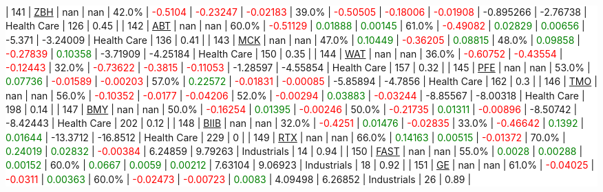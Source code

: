 | 141 | [ZBH](https://finance.yahoo.com/quote/ZBH/financials)     |                 nan |                     nan | 42.0%                  | <span style="color: red;"> -0.5104 </span>   | <span style="color: red;"> -0.23247 </span>  | <span style="color: red;"> -0.02183 </span>  | 39.0%                  | <span style="color: red;"> -0.50505 </span>  | <span style="color: red;"> -0.18006 </span>  | <span style="color: red;"> -0.01908 </span>  |          -0.895266   |  -2.76738  | Health Care            |    126 |           0.45 |
| 142 | [ABT](https://finance.yahoo.com/quote/ABT/financials)     |                 nan |                     nan | 60.0%                  | <span style="color: red;"> -0.51129 </span>  | <span style="color: green;"> 0.01888 </span> | <span style="color: green;"> 0.00145 </span> | 61.0%                  | <span style="color: red;"> -0.49082 </span>  | <span style="color: green;"> 0.02829 </span> | <span style="color: green;"> 0.00656 </span> |          -5.371      |  -3.24009  | Health Care            |    136 |           0.41 |
| 143 | [MCK](https://finance.yahoo.com/quote/MCK/financials)     |                 nan |                     nan | 47.0%                  | <span style="color: green;"> 0.10449 </span> | <span style="color: red;"> -0.36205 </span>  | <span style="color: green;"> 0.08815 </span> | 48.0%                  | <span style="color: green;"> 0.09858 </span> | <span style="color: red;"> -0.27839 </span>  | <span style="color: green;"> 0.10358 </span> |          -3.71909    |  -4.25184  | Health Care            |    150 |           0.35 |
| 144 | [WAT](https://finance.yahoo.com/quote/WAT/financials)     |                 nan |                     nan | 36.0%                  | <span style="color: red;"> -0.60752 </span>  | <span style="color: red;"> -0.43554 </span>  | <span style="color: red;"> -0.12443 </span>  | 32.0%                  | <span style="color: red;"> -0.73622 </span>  | <span style="color: red;"> -0.3815 </span>   | <span style="color: red;"> -0.11053 </span>  |          -1.28597    |  -4.55854  | Health Care            |    157 |           0.32 |
| 145 | [PFE](https://finance.yahoo.com/quote/PFE/financials)     |                 nan |                     nan | 53.0%                  | <span style="color: green;"> 0.07736 </span> | <span style="color: red;"> -0.01589 </span>  | <span style="color: red;"> -0.00203 </span>  | 57.0%                  | <span style="color: green;"> 0.22572 </span> | <span style="color: red;"> -0.01831 </span>  | <span style="color: red;"> -0.00085 </span>  |          -5.85894    |  -4.7856   | Health Care            |    162 |           0.3  |
| 146 | [TMO](https://finance.yahoo.com/quote/TMO/financials)     |                 nan |                     nan | 56.0%                  | <span style="color: red;"> -0.10352 </span>  | <span style="color: red;"> -0.0177 </span>   | <span style="color: red;"> -0.04206 </span>  | 52.0%                  | <span style="color: red;"> -0.00294 </span>  | <span style="color: green;"> 0.03883 </span> | <span style="color: red;"> -0.03244 </span>  |          -8.85567    |  -8.00318  | Health Care            |    198 |           0.14 |
| 147 | [BMY](https://finance.yahoo.com/quote/BMY/financials)     |                 nan |                     nan | 50.0%                  | <span style="color: red;"> -0.16254 </span>  | <span style="color: green;"> 0.01395 </span> | <span style="color: red;"> -0.00246 </span>  | 50.0%                  | <span style="color: red;"> -0.21735 </span>  | <span style="color: green;"> 0.01311 </span> | <span style="color: red;"> -0.00896 </span>  |          -8.50742    |  -8.42443  | Health Care            |    202 |           0.12 |
| 148 | [BIIB](https://finance.yahoo.com/quote/BIIB/financials)   |                 nan |                     nan | 32.0%                  | <span style="color: red;"> -0.4251 </span>   | <span style="color: green;"> 0.01476 </span> | <span style="color: red;"> -0.02835 </span>  | 33.0%                  | <span style="color: red;"> -0.46642 </span>  | <span style="color: green;"> 0.1392 </span>  | <span style="color: green;"> 0.01644 </span> |         -13.3712     | -16.8512   | Health Care            |    229 |           0    |
| 149 | [RTX](https://finance.yahoo.com/quote/RTX/financials)     |                 nan |                     nan | 66.0%                  | <span style="color: green;"> 0.14163 </span> | <span style="color: green;"> 0.00515 </span> | <span style="color: red;"> -0.01372 </span>  | 70.0%                  | <span style="color: green;"> 0.24019 </span> | <span style="color: green;"> 0.02832 </span> | <span style="color: red;"> -0.00384 </span>  |           6.24859    |   9.79263  | Industrials            |     14 |           0.94 |
| 150 | [FAST](https://finance.yahoo.com/quote/FAST/financials)   |                 nan |                     nan | 55.0%                  | <span style="color: green;"> 0.0028 </span>  | <span style="color: green;"> 0.00288 </span> | <span style="color: green;"> 0.00152 </span> | 60.0%                  | <span style="color: green;"> 0.0667 </span>  | <span style="color: green;"> 0.0059 </span>  | <span style="color: green;"> 0.00212 </span> |           7.63104    |   9.06923  | Industrials            |     18 |           0.92 |
| 151 | [GE](https://finance.yahoo.com/quote/GE/financials)       |                 nan |                     nan | 61.0%                  | <span style="color: red;"> -0.04025 </span>  | <span style="color: red;"> -0.0311 </span>   | <span style="color: green;"> 0.00363 </span> | 60.0%                  | <span style="color: red;"> -0.02473 </span>  | <span style="color: red;"> -0.00723 </span>  | <span style="color: green;"> 0.0083 </span>  |           4.09498    |   6.26852  | Industrials            |     26 |           0.89 |
